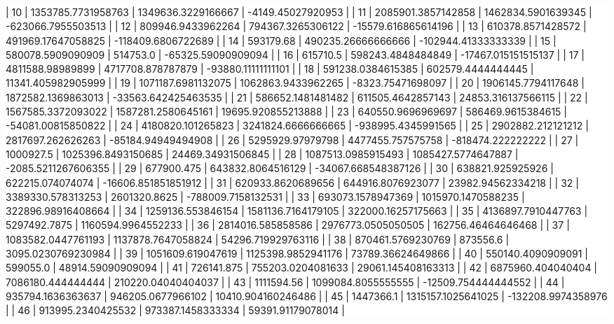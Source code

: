 | 10 | 1353785.7731958763 | 1349636.3229166667 | -4149.45027920953 |
| 11 | 2085901.3857142858 | 1462834.5901639345 | -623066.7955503513 |
| 12 | 809946.9433962264 | 794367.3265306122 | -15579.616865614196 |
| 13 | 610378.8571428572 | 491969.17647058825 | -118409.6806722689 |
| 14 | 593179.68 | 490235.26666666666 | -102944.41333333339 |
| 15 | 580078.5909090909 | 514753.0 | -65325.59090909094 |
| 16 | 615710.5 | 598243.4848484849 | -17467.015151515137 |
| 17 | 4811588.98989899 | 4717708.878787879 | -93880.11111111101 |
| 18 | 591238.0384615385 | 602579.4444444445 | 11341.405982905999 |
| 19 | 1071187.6981132075 | 1062863.9433962265 | -8323.75471698097 |
| 20 | 1906145.7794117648 | 1872582.1369863013 | -33563.642425463535 |
| 21 | 586652.1481481482 | 611505.4642857143 | 24853.316137566115 |
| 22 | 1567585.3372093022 | 1587281.2580645161 | 19695.920855213888 |
| 23 | 640550.9696969697 | 586469.9615384615 | -54081.00815850822 |
| 24 | 4180820.101265823 | 3241824.6666666665 | -938995.4345991565 |
| 25 | 2902882.212121212 | 2817697.262626263 | -85184.94949494908 |
| 26 | 5295929.97979798 | 4477455.757575758 | -818474.222222222 |
| 27 | 1000927.5 | 1025396.8493150685 | 24469.34931506845 |
| 28 | 1087513.0985915493 | 1085427.5774647887 | -2085.5211267606355 |
| 29 | 677900.475 | 643832.8064516129 | -34067.668548387126 |
| 30 | 638821.925925926 | 622215.074074074 | -16606.851851851912 |
| 31 | 620933.8620689656 | 644916.8076923077 | 23982.94562334218 |
| 32 | 3389330.578313253 | 2601320.8625 | -788009.7158132531 |
| 33 | 693073.1578947369 | 1015970.1470588235 | 322896.98916408664 |
| 34 | 1259136.553846154 | 1581136.7164179105 | 322000.16257175663 |
| 35 | 4136897.7910447763 | 5297492.7875 | 1160594.9964552233 |
| 36 | 2814016.585858586 | 2976773.0505050505 | 162756.46464646468 |
| 37 | 1083582.0447761193 | 1137878.7647058824 | 54296.719929763116 |
| 38 | 870461.5769230769 | 873556.6 | 3095.0230769230984 |
| 39 | 1051609.619047619 | 1125398.9852941176 | 73789.36624649866 |
| 40 | 550140.4090909091 | 599055.0 | 48914.59090909094 |
| 41 | 726141.875 | 755203.0204081633 | 29061.145408163313 |
| 42 | 6875960.404040404 | 7086180.444444444 | 210220.04040404037 |
| 43 | 1111594.56 | 1099084.8055555555 | -12509.754444444552 |
| 44 | 935794.1636363637 | 946205.0677966102 | 10410.904160246486 |
| 45 | 1447366.1 | 1315157.1025641025 | -132208.9974358976 |
| 46 | 913995.2340425532 | 973387.1458333334 | 59391.91179078014 |